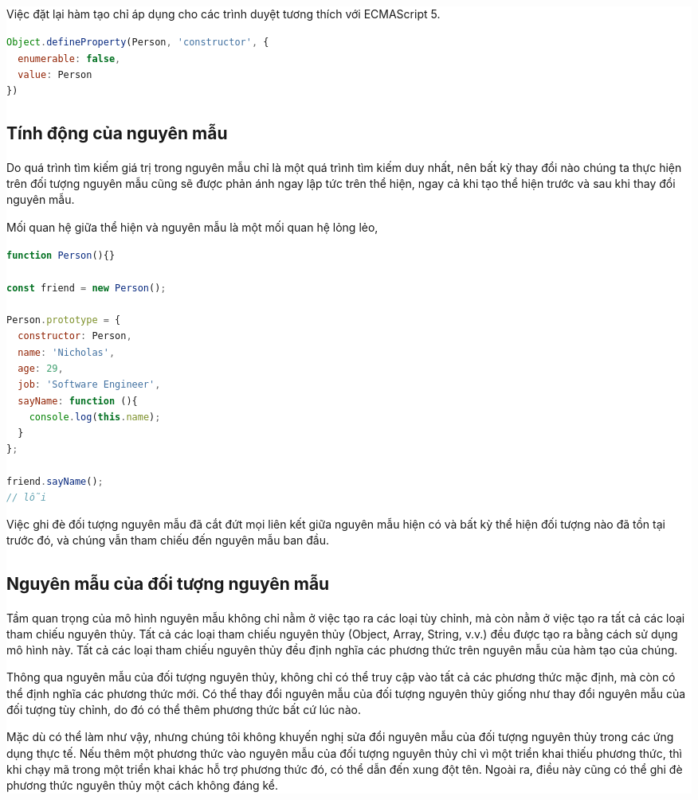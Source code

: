 Việc đặt lại hàm tạo chỉ áp dụng cho các trình duyệt tương thích với ECMAScript 5.

```js
Object.defineProperty(Person, 'constructor', {
  enumerable: false,
  value: Person
})
```

## Tính động của nguyên mẫu

Do quá trình tìm kiếm giá trị trong nguyên mẫu chỉ là một quá trình tìm kiếm duy nhất, nên bất kỳ thay đổi nào chúng ta thực hiện trên đối tượng nguyên mẫu cũng sẽ được phản ánh ngay lập tức trên thể hiện, ngay cả khi tạo thể hiện trước và sau khi thay đổi nguyên mẫu.

Mối quan hệ giữa thể hiện và nguyên mẫu là một mối quan hệ lỏng lẻo,

```js
function Person(){}

const friend = new Person();

Person.prototype = {
  constructor: Person,
  name: 'Nicholas',
  age: 29,
  job: 'Software Engineer',
  sayName: function (){
    console.log(this.name);
  }
};

friend.sayName();
// lỗi
```

Việc ghi đè đối tượng nguyên mẫu đã cắt đứt mọi liên kết giữa nguyên mẫu hiện có và bất kỳ thể hiện đối tượng nào đã tồn tại trước đó, và chúng vẫn tham chiếu đến nguyên mẫu ban đầu.

## Nguyên mẫu của đối tượng nguyên mẫu

Tầm quan trọng của mô hình nguyên mẫu không chỉ nằm ở việc tạo ra các loại tùy chỉnh, mà còn nằm ở việc tạo ra tất cả các loại tham chiếu nguyên thủy. Tất cả các loại tham chiếu nguyên thủy (Object, Array, String, v.v.) đều được tạo ra bằng cách sử dụng mô hình này. Tất cả các loại tham chiếu nguyên thủy đều định nghĩa các phương thức trên nguyên mẫu của hàm tạo của chúng.

Thông qua nguyên mẫu của đối tượng nguyên thủy, không chỉ có thể truy cập vào tất cả các phương thức mặc định, mà còn có thể định nghĩa các phương thức mới. Có thể thay đổi nguyên mẫu của đối tượng nguyên thủy giống như thay đổi nguyên mẫu của đối tượng tùy chỉnh, do đó có thể thêm phương thức bất cứ lúc nào.

Mặc dù có thể làm như vậy, nhưng chúng tôi không khuyến nghị sửa đổi nguyên mẫu của đối tượng nguyên thủy trong các ứng dụng thực tế. Nếu thêm một phương thức vào nguyên mẫu của đối tượng nguyên thủy chỉ vì một triển khai thiếu phương thức, thì khi chạy mã trong một triển khai khác hỗ trợ phương thức đó, có thể dẫn đến xung đột tên. Ngoài ra, điều này cũng có thể ghi đè phương thức nguyên thủy một cách không đáng kể.
